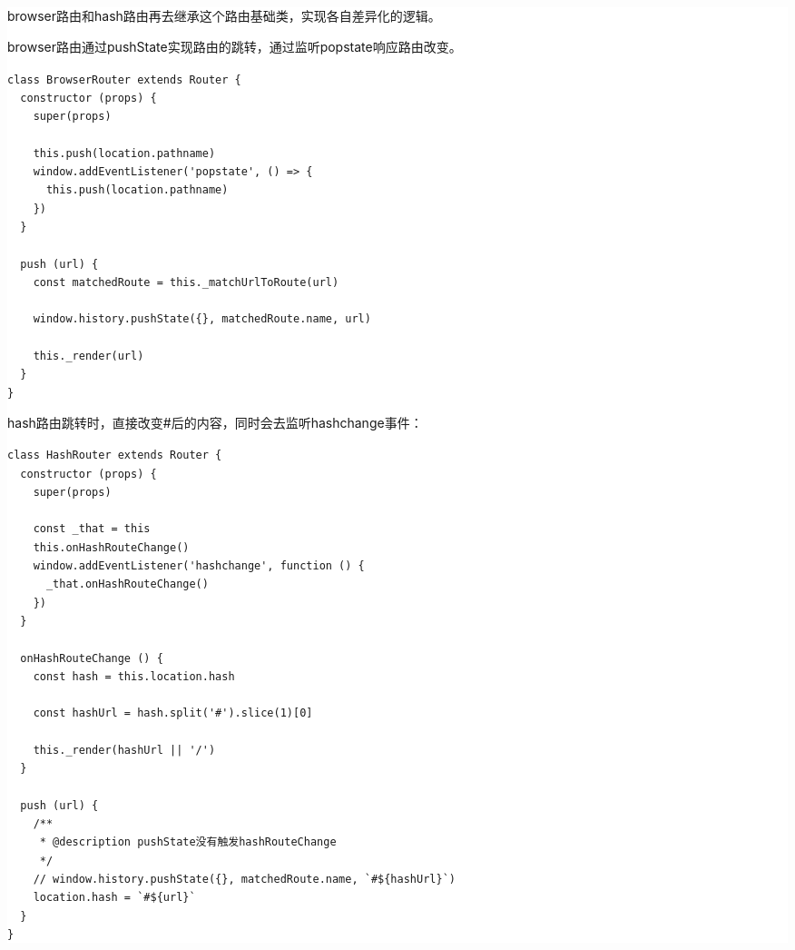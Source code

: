 browser路由和hash路由再去继承这个路由基础类，实现各自差异化的逻辑。  

browser路由通过pushState实现路由的跳转，通过监听popstate响应路由改变。  

```
class BrowserRouter extends Router {
  constructor (props) {
    super(props)

    this.push(location.pathname)
    window.addEventListener('popstate', () => {
      this.push(location.pathname)
    })
  }

  push (url) {
    const matchedRoute = this._matchUrlToRoute(url)

    window.history.pushState({}, matchedRoute.name, url)

    this._render(url)
  }
}
```

hash路由跳转时，直接改变#后的内容，同时会去监听hashchange事件：  

```
class HashRouter extends Router {
  constructor (props) {
    super(props)

    const _that = this
    this.onHashRouteChange()
    window.addEventListener('hashchange', function () {
      _that.onHashRouteChange()
    })
  }

  onHashRouteChange () {
    const hash = this.location.hash

    const hashUrl = hash.split('#').slice(1)[0]

    this._render(hashUrl || '/')
  }

  push (url) {
    /**
     * @description pushState没有触发hashRouteChange
     */
    // window.history.pushState({}, matchedRoute.name, `#${hashUrl}`)
    location.hash = `#${url}`
  }
}
```
